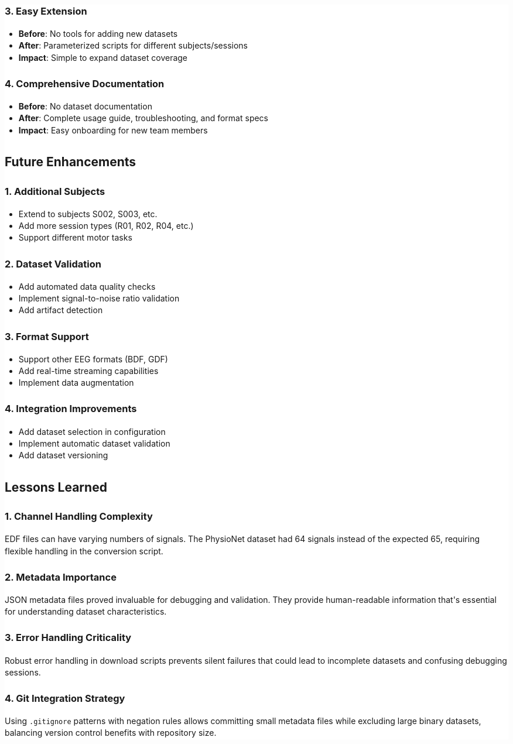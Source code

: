 ### 3. Easy Extension
- **Before**: No tools for adding new datasets
- **After**: Parameterized scripts for different subjects/sessions
- **Impact**: Simple to expand dataset coverage

### 4. Comprehensive Documentation
- **Before**: No dataset documentation
- **After**: Complete usage guide, troubleshooting, and format specs
- **Impact**: Easy onboarding for new team members

## Future Enhancements

### 1. Additional Subjects
- Extend to subjects S002, S003, etc.
- Add more session types (R01, R02, R04, etc.)
- Support different motor tasks

### 2. Dataset Validation
- Add automated data quality checks
- Implement signal-to-noise ratio validation
- Add artifact detection

### 3. Format Support
- Support other EEG formats (BDF, GDF)
- Add real-time streaming capabilities
- Implement data augmentation

### 4. Integration Improvements
- Add dataset selection in configuration
- Implement automatic dataset validation
- Add dataset versioning

## Lessons Learned

### 1. Channel Handling Complexity
EDF files can have varying numbers of signals. The PhysioNet dataset had 64 signals instead of the expected 65, requiring flexible handling in the conversion script.

### 2. Metadata Importance
JSON metadata files proved invaluable for debugging and validation. They provide human-readable information that's essential for understanding dataset characteristics.

### 3. Error Handling Criticality
Robust error handling in download scripts prevents silent failures that could lead to incomplete datasets and confusing debugging sessions.

### 4. Git Integration Strategy
Using `.gitignore` patterns with negation rules allows committing small metadata files while excluding large binary datasets, balancing version control benefits with repository size.
